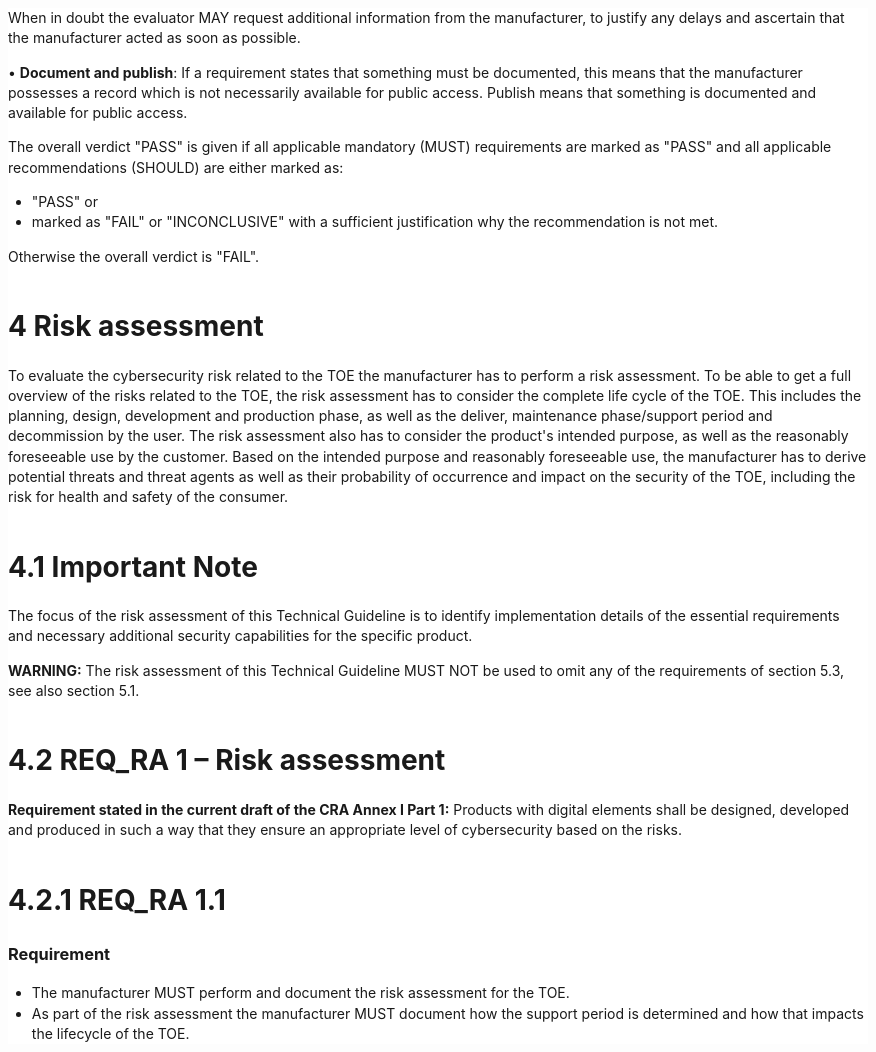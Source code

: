 When in doubt the evaluator MAY request additional information from the manufacturer, to justify any delays and ascertain that the manufacturer acted as soon as possible.

• **Document and publish**: If a requirement states that something must be documented, this means that the manufacturer possesses a record which is not necessarily available for public access. Publish means that something is documented and available for public access.

The overall verdict "PASS" is given if all applicable mandatory (MUST) requirements are marked as "PASS" and all applicable recommendations (SHOULD) are either marked as:

- "PASS" or
- marked as "FAIL" or "INCONCLUSIVE" with a sufficient justification why the recommendation is not met.

Otherwise the overall verdict is "FAIL".

# 4 Risk assessment

To evaluate the cybersecurity risk related to the TOE the manufacturer has to perform a risk assessment. To be able to get a full overview of the risks related to the TOE, the risk assessment has to consider the complete life cycle of the TOE. This includes the planning, design, development and production phase, as well as the deliver, maintenance phase/support period and decommission by the user. The risk assessment also has to consider the product's intended purpose, as well as the reasonably foreseeable use by the customer. Based on the intended purpose and reasonably foreseeable use, the manufacturer has to derive potential threats and threat agents as well as their probability of occurrence and impact on the security of the TOE, including the risk for health and safety of the consumer.

# 4.1 Important Note

The focus of the risk assessment of this Technical Guideline is to identify implementation details of the essential requirements and necessary additional security capabilities for the specific product.

**WARNING:** The risk assessment of this Technical Guideline MUST NOT be used to omit any of the requirements of section 5.3, see also section 5.1.

# 4.2 REQ\_RA 1 – Risk assessment

**Requirement stated in the current draft of the CRA Annex I Part 1:** Products with digital elements shall be designed, developed and produced in such a way that they ensure an appropriate level of cybersecurity based on the risks.

# **4.2.1 REQ\_RA 1.1**

### **Requirement**

- The manufacturer MUST perform and document the risk assessment for the TOE.
- As part of the risk assessment the manufacturer MUST document how the support period is determined and how that impacts the lifecycle of the TOE.
